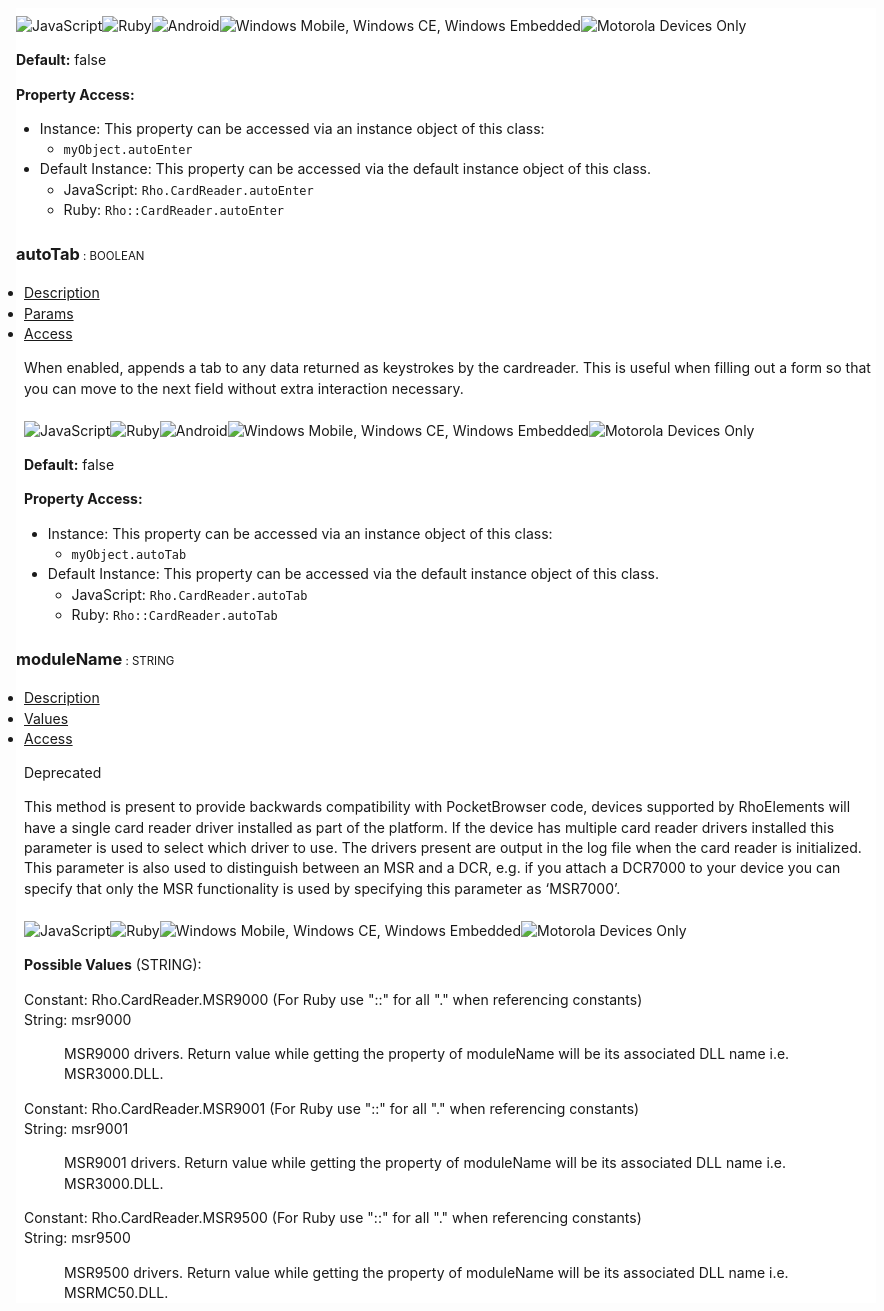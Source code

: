 <p><div><p><img src="/img/js.png" style="width: 20px;padding-top: 8px" rel="tooltip" title="JavaScript"><img src="/img/ruby.png" style="width: 20px;padding-top: 8px" rel="tooltip" title="Ruby"><img src="/img/android.png" style="width: 20px;padding-top: 8px" rel="tooltip" title="Android"><img src="/img/windowsmobile.png" style="height: 20px;padding-top: 8px" rel="tooltip" title="Windows Mobile, Windows CE, Windows Embedded"><img src="/img/motowebkit.png" style="width: 20px;padding-top: 8px" rel="tooltip" title="Motorola Devices Only"> </p></div></p></div><div class="tab-pane fade" id="pautoEnter2"><p><strong>Default:</strong> false</p></div><div class="tab-pane fade" id="pautoEnter5"></div><div class="tab-pane fade" id="pautoEnter6"><div><p><strong>Property Access:</strong></p><ul><li><i class="icon-file"></i>Instance: This property can be accessed via an instance object of this class: <ul><li><code>myObject.autoEnter</code></li></ul></li><li><i class="icon-file"></i>Default Instance: This property can be accessed via the default instance object of this class. <ul><li>JavaScript: <code>Rho.CardReader.autoEnter</code> </li><li>Ruby: <code>Rho::CardReader.autoEnter</code></li></ul></li></ul></div></div></div>  </div><a name='pautoTab'></a><div class=' method  js ruby android msi' id='pautoTab'><h3><strong  >autoTab</strong><span style='font-size:.7em;font-weight:normal;'> : <span class='text-info'>BOOLEAN</span>  </span></h3><ul class="nav nav-tabs" style="padding-left:8px"><li class='active'><a href="#pautoTab1" data-toggle="tab">Description</a></li><li ><a href="#pautoTab2" data-toggle="tab">Params</a></li><li ><a href="#pautoTab6" data-toggle="tab">Access</a></li></ul><div class='tab-content' style='padding-left:8px' id='tc-autoTab'><div class="tab-pane fade active in" id="pautoTab1"><p>When enabled, appends a tab to any data returned as keystrokes by the cardreader. This is useful when filling out a form so that you can move to the next field without extra interaction necessary.</p>
<p><div><p><img src="/img/js.png" style="width: 20px;padding-top: 8px" rel="tooltip" title="JavaScript"><img src="/img/ruby.png" style="width: 20px;padding-top: 8px" rel="tooltip" title="Ruby"><img src="/img/android.png" style="width: 20px;padding-top: 8px" rel="tooltip" title="Android"><img src="/img/windowsmobile.png" style="height: 20px;padding-top: 8px" rel="tooltip" title="Windows Mobile, Windows CE, Windows Embedded"><img src="/img/motowebkit.png" style="width: 20px;padding-top: 8px" rel="tooltip" title="Motorola Devices Only"> </p></div></p></div><div class="tab-pane fade" id="pautoTab2"><p><strong>Default:</strong> false</p></div><div class="tab-pane fade" id="pautoTab5"></div><div class="tab-pane fade" id="pautoTab6"><div><p><strong>Property Access:</strong></p><ul><li><i class="icon-file"></i>Instance: This property can be accessed via an instance object of this class: <ul><li><code>myObject.autoTab</code></li></ul></li><li><i class="icon-file"></i>Default Instance: This property can be accessed via the default instance object of this class. <ul><li>JavaScript: <code>Rho.CardReader.autoTab</code> </li><li>Ruby: <code>Rho::CardReader.autoTab</code></li></ul></li></ul></div></div></div>  </div><a name='pmoduleName'></a><div class=' method  js ruby msi' id='pmoduleName'><h3><strong  ><span class="text-error">moduleName</span></strong><span style='font-size:.7em;font-weight:normal;'> : <span class='text-info'>STRING</span>  </span></h3><ul class="nav nav-tabs" style="padding-left:8px"><li class='active'><a href="#pmoduleName1" data-toggle="tab">Description</a></li><li ><a href="#pmoduleName5" data-toggle="tab">Values</a></li><li ><a href="#pmoduleName6" data-toggle="tab">Access</a></li></ul><div class='tab-content' style='padding-left:8px' id='tc-moduleName'><div class="tab-pane fade active in" id="pmoduleName1"><span class='label label-important'>Deprecated</span> <p>This method is present to provide backwards compatibility with PocketBrowser code, devices supported by RhoElements will have a single card reader driver installed as part of the platform. If the device has multiple card reader drivers installed this parameter is used to select which driver to use. The drivers present are output in the log file when the card reader is initialized. This parameter is also used to distinguish between an MSR and a DCR, e.g. if you attach a DCR7000 to your device you can specify that only the MSR functionality is used by specifying this parameter as &lsquo;MSR7000&rsquo;.</p>
<p><div><p><img src="/img/js.png" style="width: 20px;padding-top: 8px" rel="tooltip" title="JavaScript"><img src="/img/ruby.png" style="width: 20px;padding-top: 8px" rel="tooltip" title="Ruby"><img src="/img/windowsmobile.png" style="height: 20px;padding-top: 8px" rel="tooltip" title="Windows Mobile, Windows CE, Windows Embedded"><img src="/img/motowebkit.png" style="width: 20px;padding-top: 8px" rel="tooltip" title="Motorola Devices Only"> </p></div></p></div><div class="tab-pane fade" id="pmoduleName2"></div><div class="tab-pane fade" id="pmoduleName5"><p><strong>Possible Values</strong> (<span class='text-info'>STRING</span>):</p> <dt>Constant: Rho.CardReader.MSR9000 (For Ruby use "::" for all "." when referencing constants)<br/> String: msr9000 </dt><dd><p>MSR9000 drivers. Return value while getting the property of moduleName will be its associated DLL name i.e. MSR3000.DLL.</p>
</dt><dt>Constant: Rho.CardReader.MSR9001 (For Ruby use "::" for all "." when referencing constants)<br/> String: msr9001 </dt><dd><p>MSR9001 drivers. Return value while getting the property of moduleName will be its associated DLL name i.e. MSR3000.DLL.</p>
</dt><dt>Constant: Rho.CardReader.MSR9500 (For Ruby use "::" for all "." when referencing constants)<br/> String: msr9500 </dt><dd><p>MSR9500 drivers. Return value while getting the property of moduleName will be its associated DLL name i.e. MSRMC50.DLL.</p>